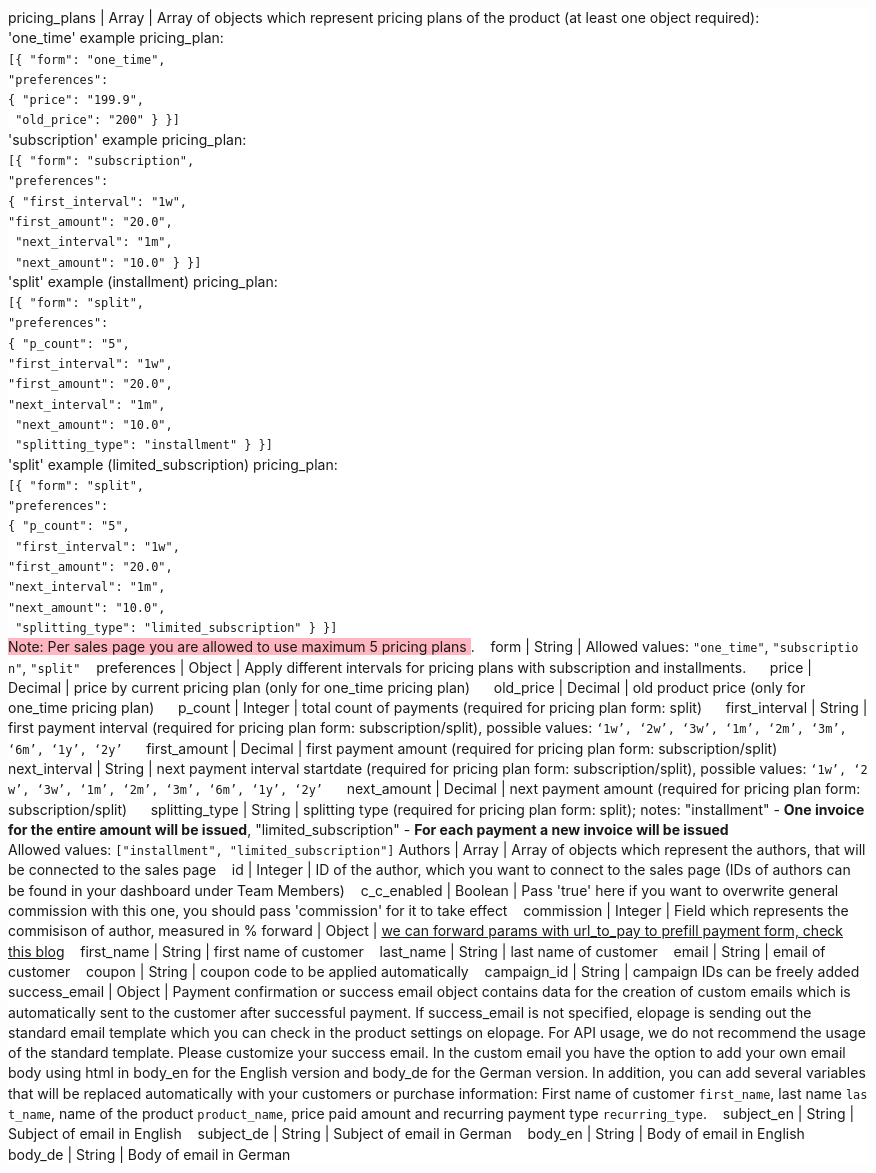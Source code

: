 pricing_plans | Array | Array of objects which represent pricing plans of the product (at least one object required): <br> 'one_time' example pricing_plan:<br> `[{ "form": "one_time",`<br>`"preferences": `<br>`{ "price": "199.9", `<br>` "old_price": "200" } }]`<br> 'subscription' example pricing_plan: <br>`[{ "form": "subscription",`<br>` "preferences": `<br>`{ "first_interval": "1w", `<br>`"first_amount": "20.0",`<br>` "next_interval": "1m",`<br>` "next_amount": "10.0" } }]`<br> 'split' example (installment) pricing_plan:<br> `[{ "form": "split",`<br>` "preferences": `<br>`{ "p_count": "5",`<br>` "first_interval": "1w", `<br>`"first_amount": "20.0", `<br>`"next_interval": "1m",`<br>` "next_amount": "10.0",`<br>` "splitting_type": "installment" } }]`<br> 'split' example (limited_subscription) pricing_plan:<br> `[{ "form": "split", `<br>`"preferences": `<br>`{ "p_count": "5",`<br>` "first_interval": "1w",`<br>` "first_amount": "20.0", `<br>`"next_interval": "1m", `<br>`"next_amount": "10.0",`<br>` "splitting_type": "limited_subscription" } }]`<br> <span style='background-color: lightpink'>Note: Per sales page you are allowed to use maximum 5 pricing plans </span>.
&nbsp;&nbsp; form | String | Allowed values: `"one_time"`, `"subscription"`, `"split"`
&nbsp;&nbsp; preferences | Object | Apply different intervals for pricing plans with subscription and installments.
&nbsp;&nbsp;&nbsp;&nbsp; price | Decimal | price by current pricing plan (only for one_time pricing plan)
&nbsp;&nbsp;&nbsp;&nbsp; old_price | Decimal | old product price (only for one_time pricing plan)
&nbsp;&nbsp;&nbsp;&nbsp; p_count | Integer | total count of payments (required for pricing plan form: split)
&nbsp;&nbsp;&nbsp;&nbsp; first_interval | String | first payment interval (required for pricing plan form: subscription/split), possible values: `‘1w’, ‘2w’, ‘3w’, ‘1m’, ‘2m’, ‘3m’, ‘6m’, ‘1y’, ‘2y’`
&nbsp;&nbsp;&nbsp;&nbsp; first_amount | Decimal | first payment amount (required for pricing plan form: subscription/split)
&nbsp;&nbsp;&nbsp;&nbsp; next_interval | String | next payment interval startdate (required for pricing plan form: subscription/split), possible values: `‘1w’, ‘2w’, ‘3w’, ‘1m’, ‘2m’, ‘3m’, ‘6m’, ‘1y’, ‘2y’`
&nbsp;&nbsp;&nbsp;&nbsp; next_amount | Decimal | next payment amount (required for pricing plan form: subscription/split)
&nbsp;&nbsp;&nbsp;&nbsp; splitting_type | String | splitting type (required for pricing plan form: split); notes: "installment" - <b>One invoice for the entire amount will be issued</b>, "limited_subscription" - <b>For each payment a new invoice will be issued</b> <br> Allowed values: `["installment", "limited_subscription"]`
Authors | Array | Array of objects which represent the authors, that will be connected to the sales page
&nbsp;&nbsp; id | Integer | ID of the author, which you want to connect to the sales page (IDs of authors can be found in your dashboard under Team Members)
&nbsp;&nbsp; c_c_enabled | Boolean | Pass 'true' here if you want to overwrite general commission with this one, you should pass 'commission' for it to take effect
&nbsp;&nbsp; commission | Integer | Field which represents the commisison of author, measured in %
forward | Object |  [we can forward params with url_to_pay to prefill payment form, check this blog](http://blog.elopage.com/hilfebereich/was-bedeutet-die-url-parameter-weiterleitung/)
&nbsp;&nbsp; first_name | String | first name of customer
&nbsp;&nbsp; last_name | String | last name of customer
&nbsp;&nbsp; email | String | email of customer
&nbsp;&nbsp; coupon | String | coupon code to be applied automatically
&nbsp;&nbsp; campaign_id | String | campaign IDs can be freely added
success_email | Object | Payment confirmation or success email object contains data for the creation of custom emails which is automatically sent to the customer after successful payment. If success_email is not specified, elopage is sending out the standard email template which you can check in the product settings on elopage. For API usage, we do not recommend the usage of the standard template. Please customize your success email.  In the custom email you have the option to add your own email body using html in body_en for the English version and body_de for the German version. In addition, you can add several variables that will be replaced automatically with your customers or purchase information: First name of customer `first_name`, last name `last_name`, name of the product `product_name`, price paid amount and recurring payment type `recurring_type`.
&nbsp;&nbsp; subject_en | String | Subject of email in English
&nbsp;&nbsp; subject_de | String | Subject of email in German
&nbsp;&nbsp; body_en | String | Body of email in English
&nbsp;&nbsp; body_de | String | Body of email in German

